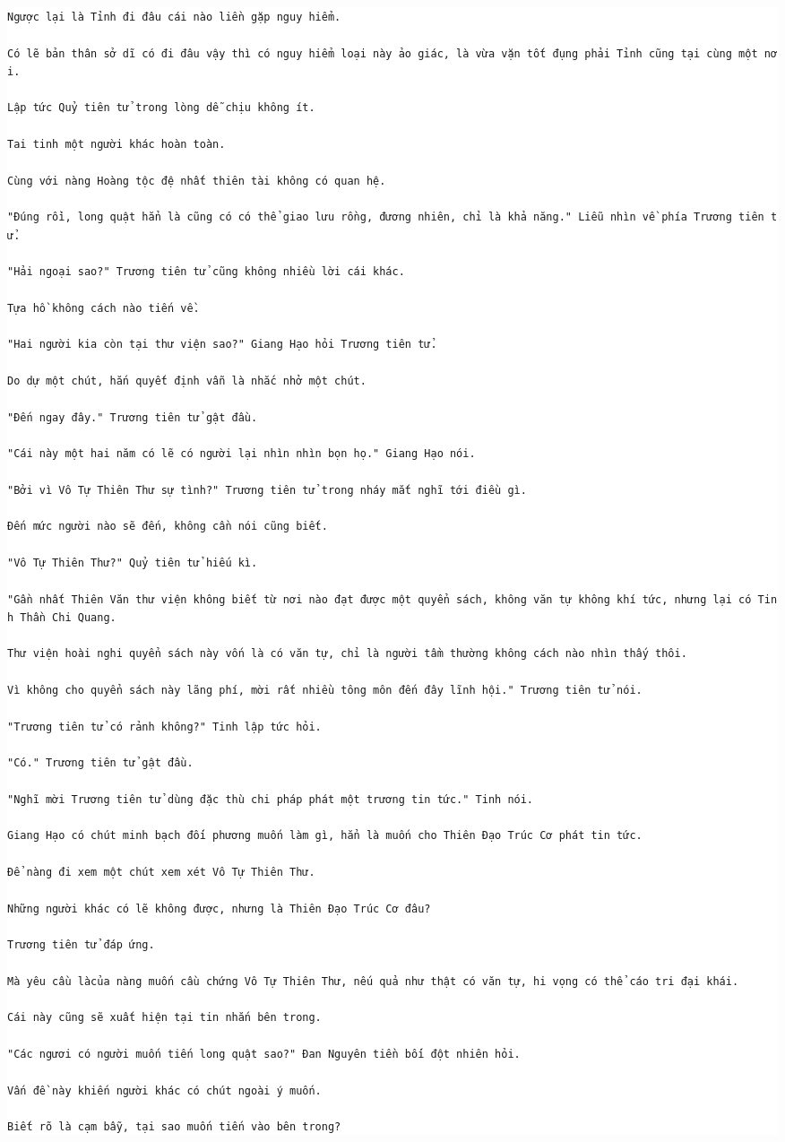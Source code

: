 	Ngược lại là Tỉnh đi đâu cái nào liền gặp nguy hiểm.

	Có lẽ bản thân sở dĩ có đi đâu vậy thì có nguy hiểm loại này ảo giác, là vừa vặn tốt đụng phải Tỉnh cũng tại cùng một nơi.

	Lập tức Quỷ tiên tử trong lòng dễ chịu không ít.

	Tai tinh một người khác hoàn toàn.

	Cùng với nàng Hoàng tộc đệ nhất thiên tài không có quan hệ.

	"Đúng rồi, long quật hẳn là cũng có có thể giao lưu rồng, đương nhiên, chỉ là khả năng." Liễu nhìn về phía Trương tiên tử.

	"Hải ngoại sao?" Trương tiên tử cũng không nhiều lời cái khác.

	Tựa hồ không cách nào tiến về.

	"Hai người kia còn tại thư viện sao?" Giang Hạo hỏi Trương tiên tử.

	Do dự một chút, hắn quyết định vẫn là nhắc nhở một chút.

	"Đến ngay đây." Trương tiên tử gật đầu.

	"Cái này một hai năm có lẽ có người lại nhìn nhìn bọn họ." Giang Hạo nói.

	"Bởi vì Vô Tự Thiên Thư sự tình?" Trương tiên tử trong nháy mắt nghĩ tới điều gì.

	Đến mức người nào sẽ đến, không cần nói cũng biết.

	"Vô Tự Thiên Thư?" Quỷ tiên tử hiếu kì.

	"Gần nhất Thiên Văn thư viện không biết từ nơi nào đạt được một quyển sách, không văn tự không khí tức, nhưng lại có Tinh Thần Chi Quang.

	Thư viện hoài nghi quyển sách này vốn là có văn tự, chỉ là người tầm thường không cách nào nhìn thấy thôi.

	Vì không cho quyển sách này lãng phí, mời rất nhiều tông môn đến đây lĩnh hội." Trương tiên tử nói.

	"Trương tiên tử có rảnh không?" Tinh lập tức hỏi.

	"Có." Trương tiên tử gật đầu.

	"Nghĩ mời Trương tiên tử dùng đặc thù chi pháp phát một trương tin tức." Tinh nói.

	Giang Hạo có chút minh bạch đối phương muốn làm gì, hẳn là muốn cho Thiên Đạo Trúc Cơ phát tin tức.

	Để nàng đi xem một chút xem xét Vô Tự Thiên Thư.

	Những người khác có lẽ không được, nhưng là Thiên Đạo Trúc Cơ đâu?

	Trương tiên tử đáp ứng.

	Mà yêu cầu làcủa nàng muốn cầu chứng Vô Tự Thiên Thư, nếu quả như thật có văn tự, hi vọng có thể cáo tri đại khái.

	Cái này cũng sẽ xuất hiện tại tin nhắn bên trong.

	"Các ngươi có người muốn tiến long quật sao?" Đan Nguyên tiền bối đột nhiên hỏi.

	Vấn đề này khiến người khác có chút ngoài ý muốn.

	Biết rõ là cạm bẫy, tại sao muốn tiến vào bên trong?

